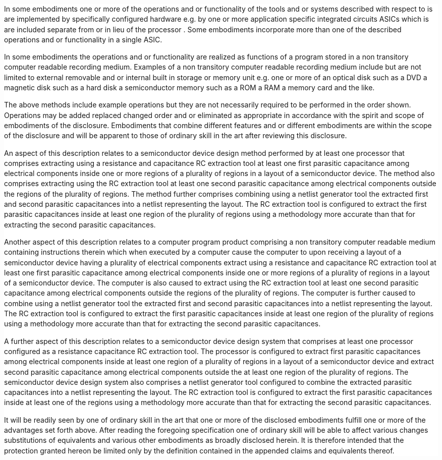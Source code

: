 In some embodiments one or more of the operations and or functionality of the tools and or systems described with respect to is are implemented by specifically configured hardware e.g. by one or more application specific integrated circuits ASICs which is are included separate from or in lieu of the processor . Some embodiments incorporate more than one of the described operations and or functionality in a single ASIC.

In some embodiments the operations and or functionality are realized as functions of a program stored in a non transitory computer readable recording medium. Examples of a non transitory computer readable recording medium include but are not limited to external removable and or internal built in storage or memory unit e.g. one or more of an optical disk such as a DVD a magnetic disk such as a hard disk a semiconductor memory such as a ROM a RAM a memory card and the like.

The above methods include example operations but they are not necessarily required to be performed in the order shown. Operations may be added replaced changed order and or eliminated as appropriate in accordance with the spirit and scope of embodiments of the disclosure. Embodiments that combine different features and or different embodiments are within the scope of the disclosure and will be apparent to those of ordinary skill in the art after reviewing this disclosure.

An aspect of this description relates to a semiconductor device design method performed by at least one processor that comprises extracting using a resistance and capacitance RC extraction tool at least one first parasitic capacitance among electrical components inside one or more regions of a plurality of regions in a layout of a semiconductor device. The method also comprises extracting using the RC extraction tool at least one second parasitic capacitance among electrical components outside the regions of the plurality of regions. The method further comprises combining using a netlist generator tool the extracted first and second parasitic capacitances into a netlist representing the layout. The RC extraction tool is configured to extract the first parasitic capacitances inside at least one region of the plurality of regions using a methodology more accurate than that for extracting the second parasitic capacitances.

Another aspect of this description relates to a computer program product comprising a non transitory computer readable medium containing instructions therein which when executed by a computer cause the computer to upon receiving a layout of a semiconductor device having a plurality of electrical components extract using a resistance and capacitance RC extraction tool at least one first parasitic capacitance among electrical components inside one or more regions of a plurality of regions in a layout of a semiconductor device. The computer is also caused to extract using the RC extraction tool at least one second parasitic capacitance among electrical components outside the regions of the plurality of regions. The computer is further caused to combine using a netlist generator tool the extracted first and second parasitic capacitances into a netlist representing the layout. The RC extraction tool is configured to extract the first parasitic capacitances inside at least one region of the plurality of regions using a methodology more accurate than that for extracting the second parasitic capacitances.

A further aspect of this description relates to a semiconductor device design system that comprises at least one processor configured as a resistance capacitance RC extraction tool. The processor is configured to extract first parasitic capacitances among electrical components inside at least one region of a plurality of regions in a layout of a semiconductor device and extract second parasitic capacitance among electrical components outside the at least one region of the plurality of regions. The semiconductor device design system also comprises a netlist generator tool configured to combine the extracted parasitic capacitances into a netlist representing the layout. The RC extraction tool is configured to extract the first parasitic capacitances inside at least one of the regions using a methodology more accurate than that for extracting the second parasitic capacitances.

It will be readily seen by one of ordinary skill in the art that one or more of the disclosed embodiments fulfill one or more of the advantages set forth above. After reading the foregoing specification one of ordinary skill will be able to affect various changes substitutions of equivalents and various other embodiments as broadly disclosed herein. It is therefore intended that the protection granted hereon be limited only by the definition contained in the appended claims and equivalents thereof.

